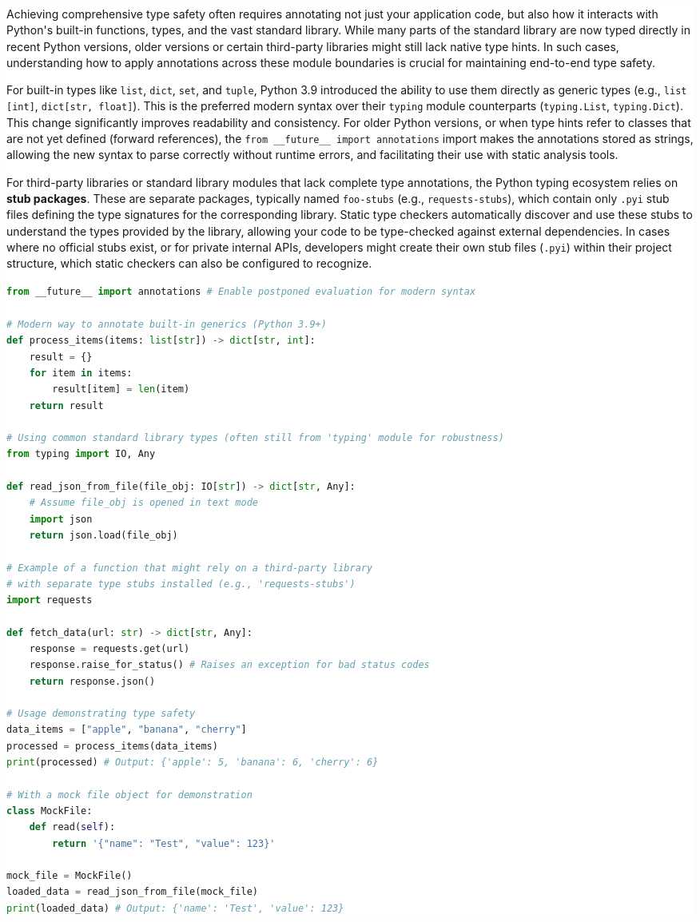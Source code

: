 Achieving comprehensive type safety often requires annotating not just your application code, but also how it interacts with Python's built-in functions, types, and the vast standard library. While many parts of the standard library are now typed directly in recent Python versions, older versions or certain third-party libraries might still lack native type hints. In such cases, understanding how to apply annotations across these module boundaries is crucial for maintaining end-to-end type safety.

For built-in types like `list`, `dict`, `set`, and `tuple`, Python 3.9 introduced the ability to use them directly as generic types (e.g., `list[int]`, `dict[str, float]`). This is the preferred modern syntax over their `typing` module counterparts (`typing.List`, `typing.Dict`). This change significantly improves readability and consistency. For older Python versions, or when type hints refer to classes that are not yet defined (forward references), the `from __future__ import annotations` import makes the annotations stored as strings, allowing the new syntax to parse correctly without runtime errors, and facilitating their use with static analysis tools.

For third-party libraries or standard library modules that lack complete type annotations, the Python typing ecosystem relies on **stub packages**. These are separate packages, typically named `foo-stubs` (e.g., `requests-stubs`), which contain only `.pyi` stub files defining the type signatures for the corresponding library. Static type checkers automatically discover and use these stubs to understand the types provided by the library, allowing your code to be type-checked against external dependencies. In cases where no official stubs exist, or for private internal APIs, developers might create their own stub files (`.pyi`) within their project structure, which static checkers can also be configured to recognize.

```python
from __future__ import annotations # Enable postponed evaluation for modern syntax

# Modern way to annotate built-in generics (Python 3.9+)
def process_items(items: list[str]) -> dict[str, int]:
    result = {}
    for item in items:
        result[item] = len(item)
    return result

# Using common standard library types (often still from 'typing' module for robustness)
from typing import IO, Any

def read_json_from_file(file_obj: IO[str]) -> dict[str, Any]:
    # Assume file_obj is opened in text mode
    import json
    return json.load(file_obj)

# Example of a function that might rely on a third-party library
# with separate type stubs installed (e.g., 'requests-stubs')
import requests

def fetch_data(url: str) -> dict[str, Any]:
    response = requests.get(url)
    response.raise_for_status() # Raises an exception for bad status codes
    return response.json()

# Usage demonstrating type safety
data_items = ["apple", "banana", "cherry"]
processed = process_items(data_items)
print(processed) # Output: {'apple': 5, 'banana': 6, 'cherry': 6}

# With a mock file object for demonstration
class MockFile:
    def read(self):
        return '{"name": "Test", "value": 123}'

mock_file = MockFile()
loaded_data = read_json_from_file(mock_file)
print(loaded_data) # Output: {'name': 'Test', 'value': 123}
```
